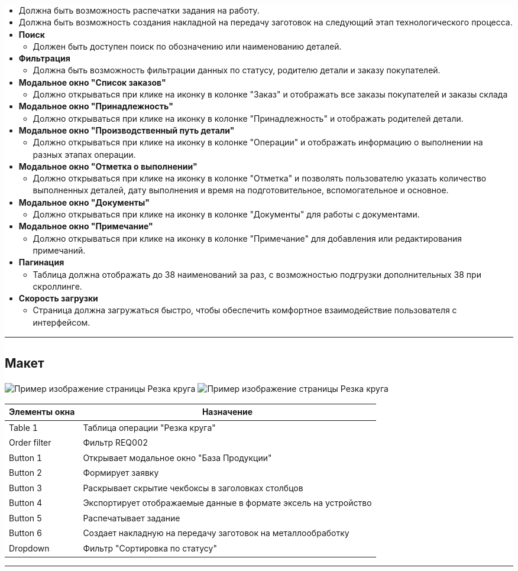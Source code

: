   - Должна быть возможность распечатки задания на работу.
  - Должна быть возможность создания накладной на передачу заготовок на следующий этап технологического процесса.
- **Поиск**
  - Должен быть доступен поиск по обозначению или наименованию деталей.
- **Фильтрация**
  - Должна быть возможность фильтрации данных по статусу, родителю детали и заказу покупателей.
- **Модальное окно "Список заказов"**
  - Должно открываться при клике на иконку в колонке "Заказ" и отображать все заказы покупателей и заказы склада
- **Модальное окно "Принадлежность"**
  - Должно открываться при клике на иконку в колонке "Принадлежность" и отображать родителей детали.
- **Модальное окно "Производственный путь детали"**
  - Должно открываться при клике на иконку в колонке "Операции" и отображать информацию о выполнении на разных этапах операции.
- **Модальное окно "Отметка о выполнении"**
  - Должно открываться при клике на иконку в колонке "Отметка" и позволять пользователю указать количество выполненных деталей, дату выполнения и время на подготовительное, вспомогательное и основное.
- **Модальное окно "Документы"**
  - Должно открываться при клике на иконку в колонке "Документы" для работы с документами.
- **Модальное окно "Примечание"**
  - Должно открываться при клике на иконку в колонке "Примечание" для добавления или редактирования примечаний.
- **Пагинация**
  - Таблица должна отображать до 38 наименований за раз, с возможностью подгрузки дополнительных 38 при скроллинге.
- **Скорость загрузки**
  - Страница должна загружаться быстро, чтобы обеспечить комфортное взаимодействие пользователя с интерфейсом.

---
## Макет 
![Пример изображение страницы Резка круга](\img\Metalworking\CuttingСircle.png)
![Пример изображение страницы Резка круга](\img\Metalworking\CuttingСircle2.png)

| Элементы окна | Назначение |
|---|---|
|Table 1| Таблица операции "Резка круга" |
|Order filter| Фильтр REQ002 |
|Button 1| Открывает модальное окно "База Продукции" |
|Button 2| Формирует заявку |
|Button 3| Раскрывает скрытие чекбоксы в заголовках столбцов |
|Button 4| Экспортирует отображаемые данные в формате эксель на устройство |
|Button 5| Распечатывает задание |
|Button 6| Создает накладную на передачу заготовок на металлообработку |
|Dropdown| Фильтр "Сортировка по статусу" |

---